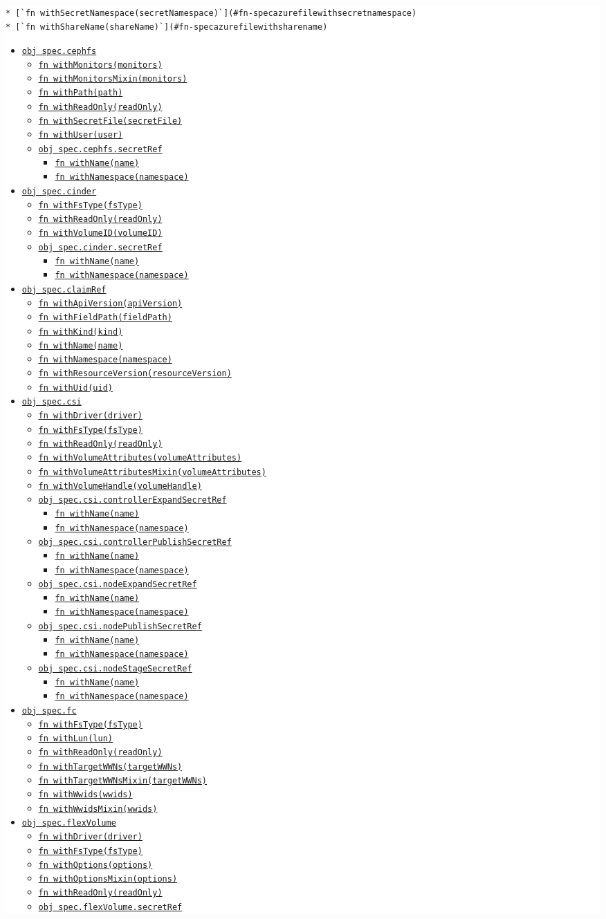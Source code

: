     * [`fn withSecretNamespace(secretNamespace)`](#fn-specazurefilewithsecretnamespace)
    * [`fn withShareName(shareName)`](#fn-specazurefilewithsharename)
  * [`obj spec.cephfs`](#obj-speccephfs)
    * [`fn withMonitors(monitors)`](#fn-speccephfswithmonitors)
    * [`fn withMonitorsMixin(monitors)`](#fn-speccephfswithmonitorsmixin)
    * [`fn withPath(path)`](#fn-speccephfswithpath)
    * [`fn withReadOnly(readOnly)`](#fn-speccephfswithreadonly)
    * [`fn withSecretFile(secretFile)`](#fn-speccephfswithsecretfile)
    * [`fn withUser(user)`](#fn-speccephfswithuser)
    * [`obj spec.cephfs.secretRef`](#obj-speccephfssecretref)
      * [`fn withName(name)`](#fn-speccephfssecretrefwithname)
      * [`fn withNamespace(namespace)`](#fn-speccephfssecretrefwithnamespace)
  * [`obj spec.cinder`](#obj-speccinder)
    * [`fn withFsType(fsType)`](#fn-speccinderwithfstype)
    * [`fn withReadOnly(readOnly)`](#fn-speccinderwithreadonly)
    * [`fn withVolumeID(volumeID)`](#fn-speccinderwithvolumeid)
    * [`obj spec.cinder.secretRef`](#obj-speccindersecretref)
      * [`fn withName(name)`](#fn-speccindersecretrefwithname)
      * [`fn withNamespace(namespace)`](#fn-speccindersecretrefwithnamespace)
  * [`obj spec.claimRef`](#obj-specclaimref)
    * [`fn withApiVersion(apiVersion)`](#fn-specclaimrefwithapiversion)
    * [`fn withFieldPath(fieldPath)`](#fn-specclaimrefwithfieldpath)
    * [`fn withKind(kind)`](#fn-specclaimrefwithkind)
    * [`fn withName(name)`](#fn-specclaimrefwithname)
    * [`fn withNamespace(namespace)`](#fn-specclaimrefwithnamespace)
    * [`fn withResourceVersion(resourceVersion)`](#fn-specclaimrefwithresourceversion)
    * [`fn withUid(uid)`](#fn-specclaimrefwithuid)
  * [`obj spec.csi`](#obj-speccsi)
    * [`fn withDriver(driver)`](#fn-speccsiwithdriver)
    * [`fn withFsType(fsType)`](#fn-speccsiwithfstype)
    * [`fn withReadOnly(readOnly)`](#fn-speccsiwithreadonly)
    * [`fn withVolumeAttributes(volumeAttributes)`](#fn-speccsiwithvolumeattributes)
    * [`fn withVolumeAttributesMixin(volumeAttributes)`](#fn-speccsiwithvolumeattributesmixin)
    * [`fn withVolumeHandle(volumeHandle)`](#fn-speccsiwithvolumehandle)
    * [`obj spec.csi.controllerExpandSecretRef`](#obj-speccsicontrollerexpandsecretref)
      * [`fn withName(name)`](#fn-speccsicontrollerexpandsecretrefwithname)
      * [`fn withNamespace(namespace)`](#fn-speccsicontrollerexpandsecretrefwithnamespace)
    * [`obj spec.csi.controllerPublishSecretRef`](#obj-speccsicontrollerpublishsecretref)
      * [`fn withName(name)`](#fn-speccsicontrollerpublishsecretrefwithname)
      * [`fn withNamespace(namespace)`](#fn-speccsicontrollerpublishsecretrefwithnamespace)
    * [`obj spec.csi.nodeExpandSecretRef`](#obj-speccsinodeexpandsecretref)
      * [`fn withName(name)`](#fn-speccsinodeexpandsecretrefwithname)
      * [`fn withNamespace(namespace)`](#fn-speccsinodeexpandsecretrefwithnamespace)
    * [`obj spec.csi.nodePublishSecretRef`](#obj-speccsinodepublishsecretref)
      * [`fn withName(name)`](#fn-speccsinodepublishsecretrefwithname)
      * [`fn withNamespace(namespace)`](#fn-speccsinodepublishsecretrefwithnamespace)
    * [`obj spec.csi.nodeStageSecretRef`](#obj-speccsinodestagesecretref)
      * [`fn withName(name)`](#fn-speccsinodestagesecretrefwithname)
      * [`fn withNamespace(namespace)`](#fn-speccsinodestagesecretrefwithnamespace)
  * [`obj spec.fc`](#obj-specfc)
    * [`fn withFsType(fsType)`](#fn-specfcwithfstype)
    * [`fn withLun(lun)`](#fn-specfcwithlun)
    * [`fn withReadOnly(readOnly)`](#fn-specfcwithreadonly)
    * [`fn withTargetWWNs(targetWWNs)`](#fn-specfcwithtargetwwns)
    * [`fn withTargetWWNsMixin(targetWWNs)`](#fn-specfcwithtargetwwnsmixin)
    * [`fn withWwids(wwids)`](#fn-specfcwithwwids)
    * [`fn withWwidsMixin(wwids)`](#fn-specfcwithwwidsmixin)
  * [`obj spec.flexVolume`](#obj-specflexvolume)
    * [`fn withDriver(driver)`](#fn-specflexvolumewithdriver)
    * [`fn withFsType(fsType)`](#fn-specflexvolumewithfstype)
    * [`fn withOptions(options)`](#fn-specflexvolumewithoptions)
    * [`fn withOptionsMixin(options)`](#fn-specflexvolumewithoptionsmixin)
    * [`fn withReadOnly(readOnly)`](#fn-specflexvolumewithreadonly)
    * [`obj spec.flexVolume.secretRef`](#obj-specflexvolumesecretref)
